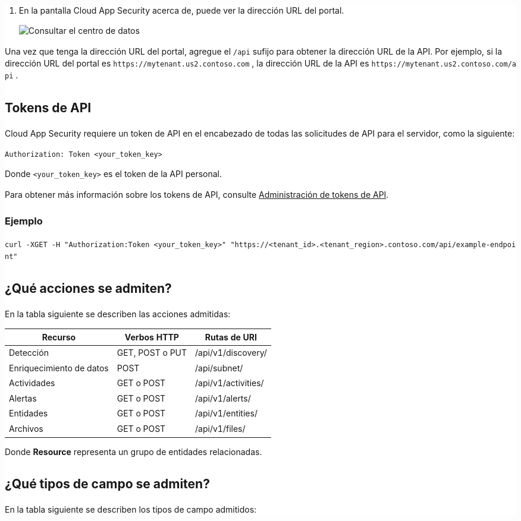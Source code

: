 1. En la pantalla Cloud App Security acerca de, puede ver la dirección URL del portal.

    ![Consultar el centro de datos](media/api-url.png)

Una vez que tenga la dirección URL del portal, agregue el `/api` sufijo para obtener la dirección URL de la API. Por ejemplo, si la dirección URL del portal es `https://mytenant.us2.contoso.com` , la dirección URL de la API es `https://mytenant.us2.contoso.com/api` .

## <a name="api-tokens"></a>Tokens de API

Cloud App Security requiere un token de API en el encabezado de todas las solicitudes de API para el servidor, como la siguiente:

```http
Authorization: Token <your_token_key>
```

Donde `<your_token_key>` es el token de la API personal.

Para obtener más información sobre los tokens de API, consulte [Administración de tokens de API](api-authentication.md).

### <a name="example"></a>Ejemplo

```rest
curl -XGET -H "Authorization:Token <your_token_key>" "https://<tenant_id>.<tenant_region>.contoso.com/api/example-endpoint"
```

## <a name="what-actions-are-supported"></a>¿Qué acciones se admiten?

En la tabla siguiente se describen las acciones admitidas:

|Recurso|Verbos HTTP|Rutas de URI|
|---|---|---|
|Detección|GET, POST o PUT|/api/v1/discovery/|
|Enriquecimiento de datos|POST|/api/subnet/|
|Actividades|GET o POST|/api/v1/activities/|
|Alertas|GET o POST|/api/v1/alerts/|
|Entidades|GET o POST|/api/v1/entities/|
|Archivos|GET o POST|/api/v1/files/|

Donde **Resource** representa un grupo de entidades relacionadas.

## <a name="what-field-types-are-supported"></a>¿Qué tipos de campo se admiten?

En la tabla siguiente se describen los tipos de campo admitidos:
